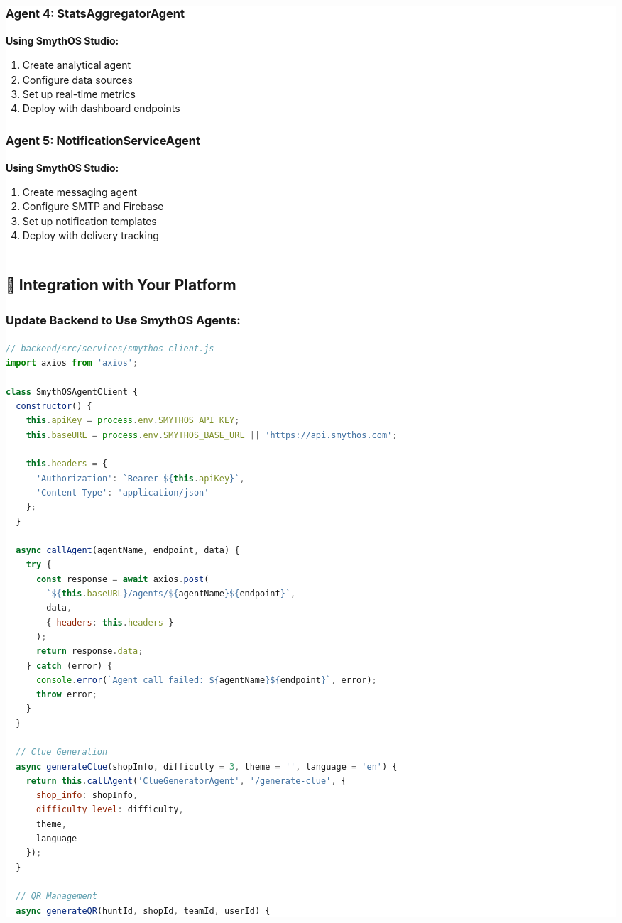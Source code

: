 ### **Agent 4: StatsAggregatorAgent**

**Using SmythOS Studio:**
1. Create analytical agent
2. Configure data sources
3. Set up real-time metrics
4. Deploy with dashboard endpoints

### **Agent 5: NotificationServiceAgent**

**Using SmythOS Studio:**
1. Create messaging agent
2. Configure SMTP and Firebase
3. Set up notification templates
4. Deploy with delivery tracking

---

## 🔧 **Integration with Your Platform**

### **Update Backend to Use SmythOS Agents:**

```javascript
// backend/src/services/smythos-client.js
import axios from 'axios';

class SmythOSAgentClient {
  constructor() {
    this.apiKey = process.env.SMYTHOS_API_KEY;
    this.baseURL = process.env.SMYTHOS_BASE_URL || 'https://api.smythos.com';

    this.headers = {
      'Authorization': `Bearer ${this.apiKey}`,
      'Content-Type': 'application/json'
    };
  }

  async callAgent(agentName, endpoint, data) {
    try {
      const response = await axios.post(
        `${this.baseURL}/agents/${agentName}${endpoint}`,
        data,
        { headers: this.headers }
      );
      return response.data;
    } catch (error) {
      console.error(`Agent call failed: ${agentName}${endpoint}`, error);
      throw error;
    }
  }

  // Clue Generation
  async generateClue(shopInfo, difficulty = 3, theme = '', language = 'en') {
    return this.callAgent('ClueGeneratorAgent', '/generate-clue', {
      shop_info: shopInfo,
      difficulty_level: difficulty,
      theme,
      language
    });
  }

  // QR Management
  async generateQR(huntId, shopId, teamId, userId) {
```